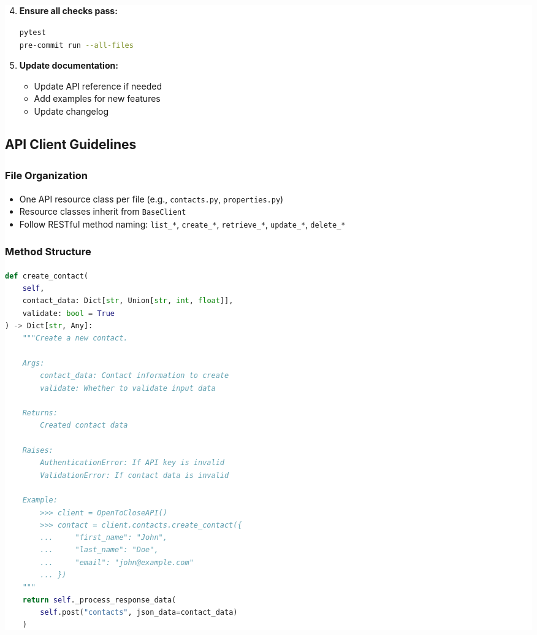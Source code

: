 4. **Ensure all checks pass:**
   ```bash
   pytest
   pre-commit run --all-files
   ```

5. **Update documentation:**
   - Update API reference if needed
   - Add examples for new features
   - Update changelog

## API Client Guidelines

### File Organization

- One API resource class per file (e.g., `contacts.py`, `properties.py`)
- Resource classes inherit from `BaseClient`
- Follow RESTful method naming: `list_*`, `create_*`, `retrieve_*`, `update_*`, `delete_*`

### Method Structure

```python
def create_contact(
    self,
    contact_data: Dict[str, Union[str, int, float]],
    validate: bool = True
) -> Dict[str, Any]:
    """Create a new contact.
    
    Args:
        contact_data: Contact information to create
        validate: Whether to validate input data
        
    Returns:
        Created contact data
        
    Raises:
        AuthenticationError: If API key is invalid
        ValidationError: If contact data is invalid
        
    Example:
        >>> client = OpenToCloseAPI()
        >>> contact = client.contacts.create_contact({
        ...     "first_name": "John",
        ...     "last_name": "Doe",
        ...     "email": "john@example.com"
        ... })
    """
    return self._process_response_data(
        self.post("contacts", json_data=contact_data)
    )
```
